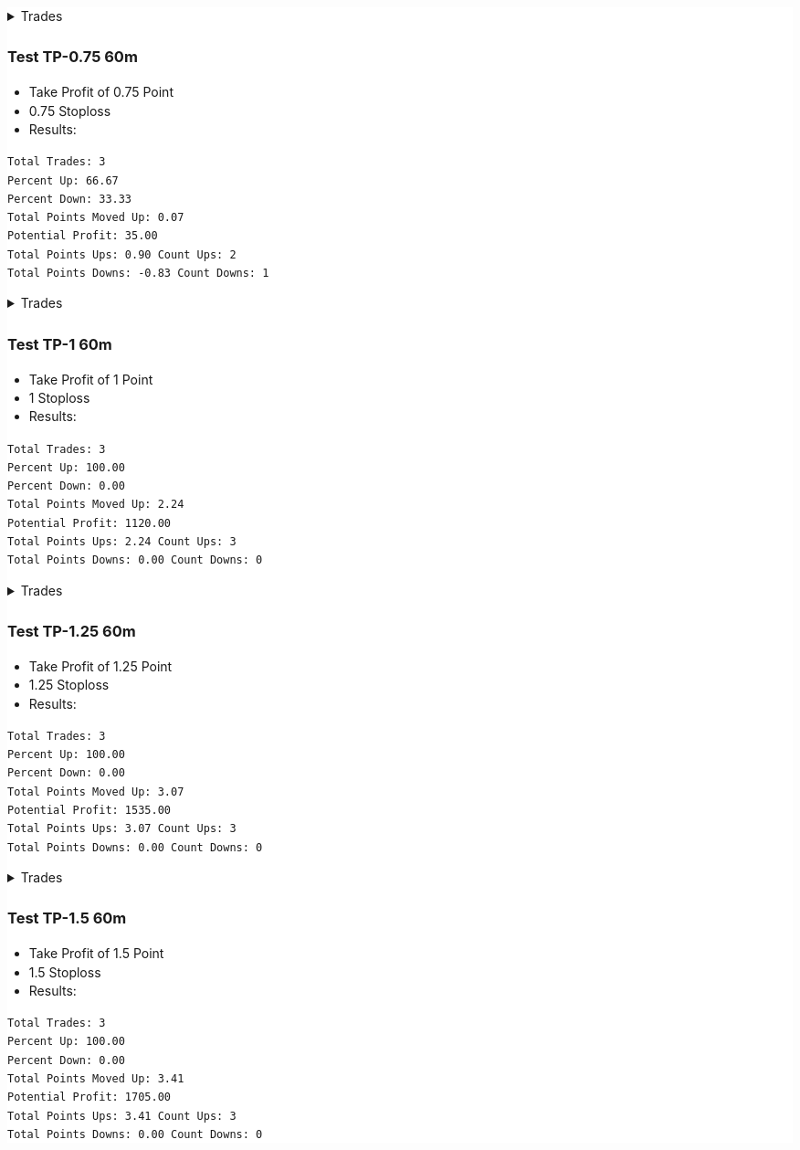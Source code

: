 <details><summary>Trades</summary></details>

### Test TP-0.75 60m
* Take Profit of 0.75 Point
* 0.75 Stoploss
* Results:
```
Total Trades: 3
Percent Up: 66.67
Percent Down: 33.33
Total Points Moved Up: 0.07
Potential Profit: 35.00
Total Points Ups: 0.90 Count Ups: 2
Total Points Downs: -0.83 Count Downs: 1
```

<details><summary>Trades</summary></details>

### Test TP-1 60m
* Take Profit of 1 Point
* 1 Stoploss
* Results:
```
Total Trades: 3
Percent Up: 100.00
Percent Down: 0.00
Total Points Moved Up: 2.24
Potential Profit: 1120.00
Total Points Ups: 2.24 Count Ups: 3
Total Points Downs: 0.00 Count Downs: 0
```

<details><summary>Trades</summary></details>

### Test TP-1.25 60m
* Take Profit of 1.25 Point
* 1.25 Stoploss
* Results:
```
Total Trades: 3
Percent Up: 100.00
Percent Down: 0.00
Total Points Moved Up: 3.07
Potential Profit: 1535.00
Total Points Ups: 3.07 Count Ups: 3
Total Points Downs: 0.00 Count Downs: 0
```

<details><summary>Trades</summary></details>

### Test TP-1.5 60m
* Take Profit of 1.5 Point
* 1.5 Stoploss
* Results:
```
Total Trades: 3
Percent Up: 100.00
Percent Down: 0.00
Total Points Moved Up: 3.41
Potential Profit: 1705.00
Total Points Ups: 3.41 Count Ups: 3
Total Points Downs: 0.00 Count Downs: 0
```
